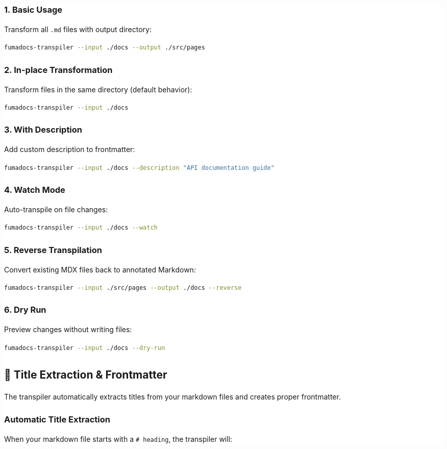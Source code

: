 ### 1. Basic Usage

Transform all `.md` files with output directory:

```bash
fumadocs-transpiler --input ./docs --output ./src/pages
```

### 2. In-place Transformation

Transform files in the same directory (default behavior):

```bash
fumadocs-transpiler --input ./docs
```

### 3. With Description

Add custom description to frontmatter:

```bash
fumadocs-transpiler --input ./docs --description "API documentation guide"
```

### 4. Watch Mode

Auto-transpile on file changes:

```bash
fumadocs-transpiler --input ./docs --watch
```

### 5. Reverse Transpilation

Convert existing MDX files back to annotated Markdown:

```bash
fumadocs-transpiler --input ./src/pages --output ./docs --reverse
```

### 6. Dry Run

Preview changes without writing files:

```bash
fumadocs-transpiler --input ./docs --dry-run
```

## 🎯 Title Extraction & Frontmatter

The transpiler automatically extracts titles from your markdown files and creates proper frontmatter.

### Automatic Title Extraction

When your markdown file starts with a `# heading`, the transpiler will:
